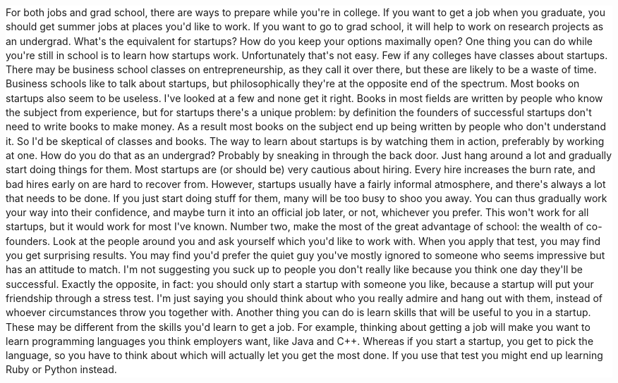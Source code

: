 For both jobs and grad school, there are ways to prepare while
you're in college.  If you want to get a job when you graduate, you
should get summer jobs at places you'd like to work.  If you want
to go to grad school, it will help to work on research projects as
an undergrad.  What's the equivalent for startups?  How do you keep
your options maximally open?
One thing you can do while you're still in school is to learn how
startups work.  Unfortunately that's not easy.  Few if any colleges
have classes about startups.  There may be business school classes
on entrepreneurship, as they call it over there, but these are
likely to be a waste of time.  Business schools like to talk about
startups, but philosophically they're at the opposite end of the
spectrum.  Most books on startups also seem to be useless.  I've
looked at a few and none get it right.  Books in most fields are
written by people who know the subject from experience, but for
startups there's a unique problem:  by definition the founders of
successful startups don't need to write books to make money. As a
result most books on the subject end up being written by people who
don't understand it.
So I'd be skeptical of classes and books.  The way to learn about
startups is by watching them in action, preferably by working at
one.  How do you do that as an undergrad?  Probably by sneaking in
through the back door. Just hang around a lot and gradually start
doing things for them.  Most startups are (or should be) very
cautious about hiring.  Every hire increases the burn rate, and bad
hires early on are hard to recover from.  However, startups usually
have a fairly informal atmosphere, and there's always a lot that
needs to be done.  If you just start doing stuff for them, many
will be too busy to shoo you away.  You can thus gradually work
your way into their confidence, and maybe turn it into an official
job later, or not, whichever you prefer.  This won't work for all
startups, but it would work for most I've known.
Number two, make the most of the great advantage of school: the
wealth of co-founders.  Look at the people around you and ask
yourself which you'd like to work with.  When you apply that test,
you may find you get surprising results.  You may find you'd prefer
the quiet guy you've mostly ignored to someone who seems impressive
but has an attitude to match.  I'm not suggesting you suck up to
people you don't really like because you think one day they'll be
successful.  Exactly the opposite, in fact: you should only start
a startup with someone you like, because a startup will put your
friendship through a stress test.  I'm just saying you should think
about who you really admire and hang out with them, instead of
whoever circumstances throw you together with.
Another thing you can do is learn skills that will be useful to you
in a startup.  These may be different from the skills you'd learn
to get a job.  For example, thinking about getting a job will make
you want to learn programming languages you think employers want,
like Java and C++.  Whereas if you start a startup, you get to pick
the language, so you have to think about which will actually let
you get the most done.  If you use that test you might end up
learning Ruby or Python instead.
